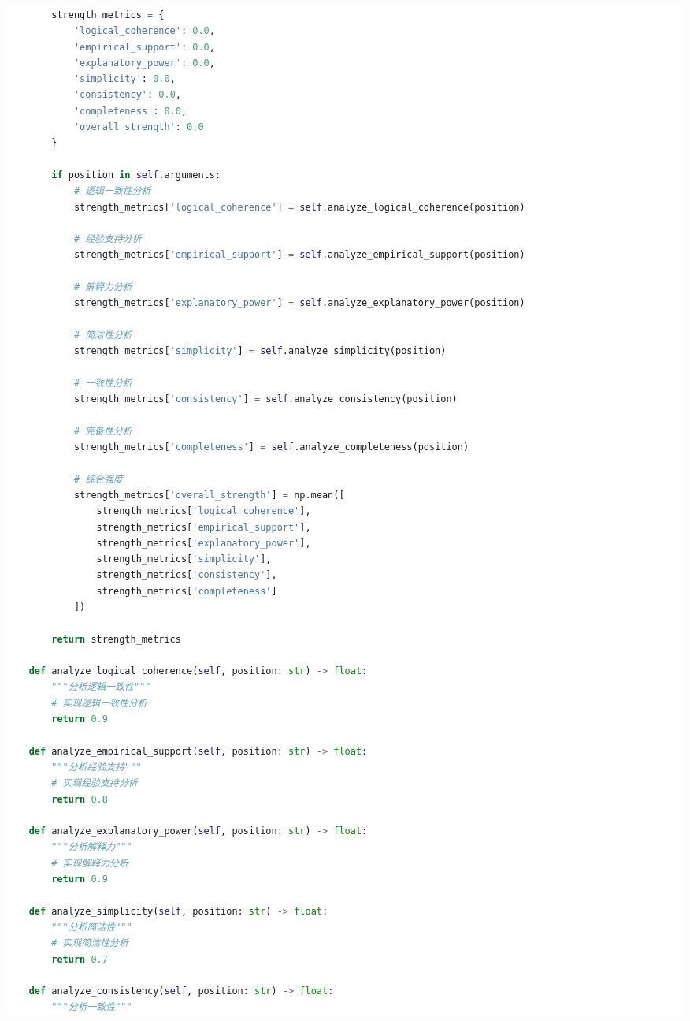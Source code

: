 ```python
        strength_metrics = {
            'logical_coherence': 0.0,
            'empirical_support': 0.0,
            'explanatory_power': 0.0,
            'simplicity': 0.0,
            'consistency': 0.0,
            'completeness': 0.0,
            'overall_strength': 0.0
        }
        
        if position in self.arguments:
            # 逻辑一致性分析
            strength_metrics['logical_coherence'] = self.analyze_logical_coherence(position)
            
            # 经验支持分析
            strength_metrics['empirical_support'] = self.analyze_empirical_support(position)
            
            # 解释力分析
            strength_metrics['explanatory_power'] = self.analyze_explanatory_power(position)
            
            # 简洁性分析
            strength_metrics['simplicity'] = self.analyze_simplicity(position)
            
            # 一致性分析
            strength_metrics['consistency'] = self.analyze_consistency(position)
            
            # 完备性分析
            strength_metrics['completeness'] = self.analyze_completeness(position)
            
            # 综合强度
            strength_metrics['overall_strength'] = np.mean([
                strength_metrics['logical_coherence'],
                strength_metrics['empirical_support'],
                strength_metrics['explanatory_power'],
                strength_metrics['simplicity'],
                strength_metrics['consistency'],
                strength_metrics['completeness']
            ])
        
        return strength_metrics
    
    def analyze_logical_coherence(self, position: str) -> float:
        """分析逻辑一致性"""
        # 实现逻辑一致性分析
        return 0.9
    
    def analyze_empirical_support(self, position: str) -> float:
        """分析经验支持"""
        # 实现经验支持分析
        return 0.8
    
    def analyze_explanatory_power(self, position: str) -> float:
        """分析解释力"""
        # 实现解释力分析
        return 0.9
    
    def analyze_simplicity(self, position: str) -> float:
        """分析简洁性"""
        # 实现简洁性分析
        return 0.7
    
    def analyze_consistency(self, position: str) -> float:
        """分析一致性"""
```